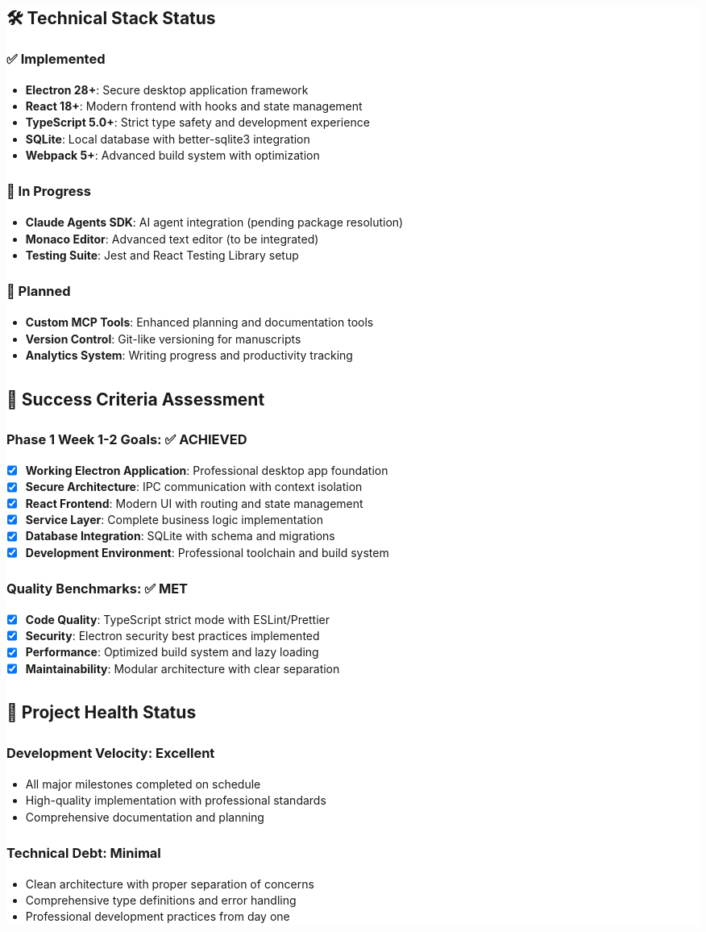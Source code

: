 ## 🛠 Technical Stack Status

### ✅ Implemented
- **Electron 28+**: Secure desktop application framework
- **React 18+**: Modern frontend with hooks and state management
- **TypeScript 5.0+**: Strict type safety and development experience
- **SQLite**: Local database with better-sqlite3 integration
- **Webpack 5+**: Advanced build system with optimization

### 🔄 In Progress
- **Claude Agents SDK**: AI agent integration (pending package resolution)
- **Monaco Editor**: Advanced text editor (to be integrated)
- **Testing Suite**: Jest and React Testing Library setup

### 📅 Planned
- **Custom MCP Tools**: Enhanced planning and documentation tools
- **Version Control**: Git-like versioning for manuscripts
- **Analytics System**: Writing progress and productivity tracking

## 🎯 Success Criteria Assessment

### Phase 1 Week 1-2 Goals: ✅ ACHIEVED
- [x] **Working Electron Application**: Professional desktop app foundation
- [x] **Secure Architecture**: IPC communication with context isolation
- [x] **React Frontend**: Modern UI with routing and state management
- [x] **Service Layer**: Complete business logic implementation
- [x] **Database Integration**: SQLite with schema and migrations
- [x] **Development Environment**: Professional toolchain and build system

### Quality Benchmarks: ✅ MET
- [x] **Code Quality**: TypeScript strict mode with ESLint/Prettier
- [x] **Security**: Electron security best practices implemented
- [x] **Performance**: Optimized build system and lazy loading
- [x] **Maintainability**: Modular architecture with clear separation

## 🚀 Project Health Status

### Development Velocity: **Excellent**
- All major milestones completed on schedule
- High-quality implementation with professional standards
- Comprehensive documentation and planning

### Technical Debt: **Minimal**
- Clean architecture with proper separation of concerns
- Comprehensive type definitions and error handling
- Professional development practices from day one
